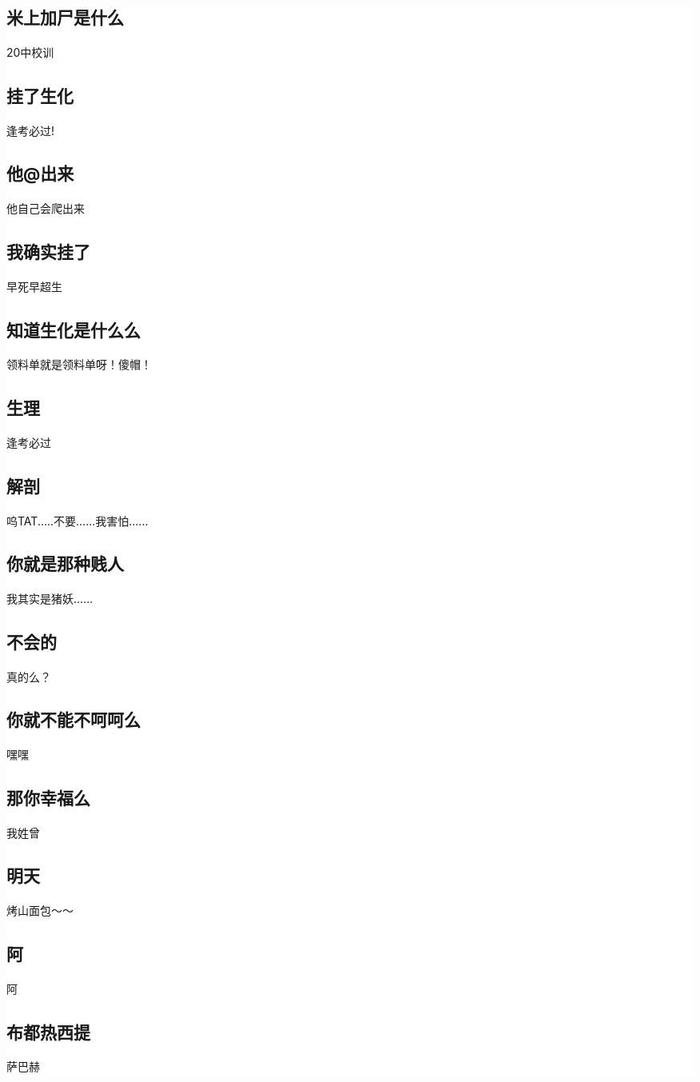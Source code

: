 ## 米上加尸是什么
20中校训

## 挂了生化
逢考必过!

## 他@出来
他自己会爬出来

## 我确实挂了
早死早超生

## 知道生化是什么么
领料单就是领料单呀！傻帽！

## 生理
逢考必过

## 解剖
呜TAT.....不要......我害怕......

## 你就是那种贱人
我其实是猪妖......

## 不会的
真的么？

## 你就不能不呵呵么
嘿嘿

## 那你幸福么
我姓曾

## 明天
烤山面包～～

## 阿
阿

## 布都热西提
萨巴赫

